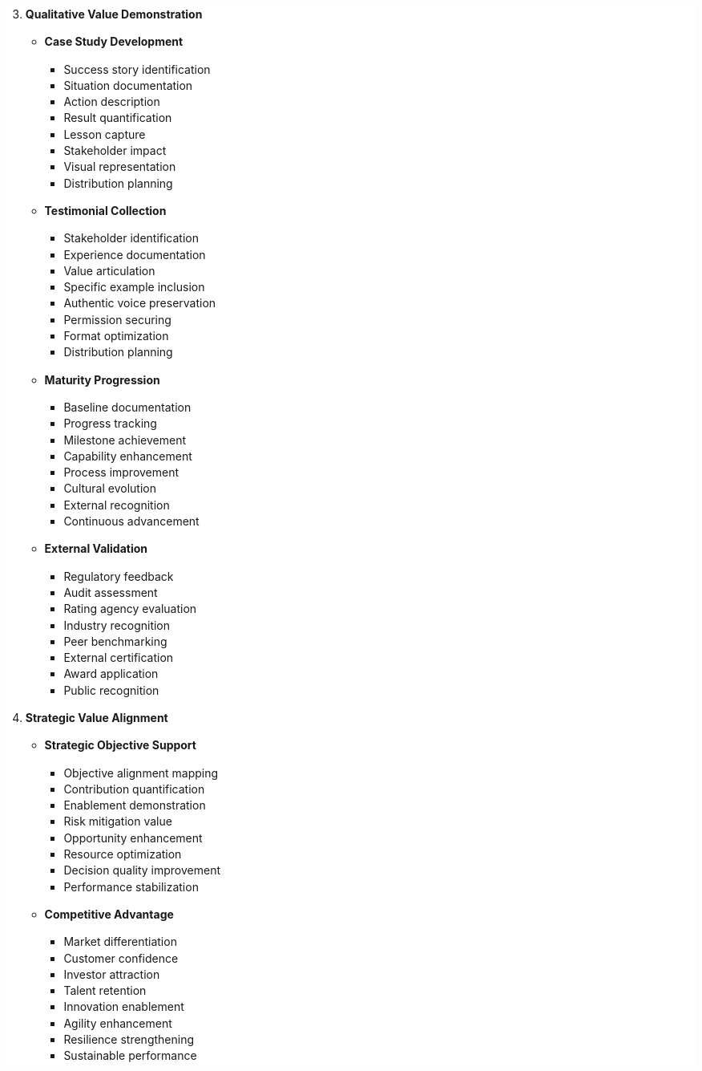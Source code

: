 3. **Qualitative Value Demonstration**
   - **Case Study Development**
     - Success story identification
     - Situation documentation
     - Action description
     - Result quantification
     - Lesson capture
     - Stakeholder impact
     - Visual representation
     - Distribution planning
   
   - **Testimonial Collection**
     - Stakeholder identification
     - Experience documentation
     - Value articulation
     - Specific example inclusion
     - Authentic voice preservation
     - Permission securing
     - Format optimization
     - Distribution planning

   - **Maturity Progression**
     - Baseline documentation
     - Progress tracking
     - Milestone achievement
     - Capability enhancement
     - Process improvement
     - Cultural evolution
     - External recognition
     - Continuous advancement

   - **External Validation**
     - Regulatory feedback
     - Audit assessment
     - Rating agency evaluation
     - Industry recognition
     - Peer benchmarking
     - External certification
     - Award application
     - Public recognition

4. **Strategic Value Alignment**
   - **Strategic Objective Support**
     - Objective alignment mapping
     - Contribution quantification
     - Enablement demonstration
     - Risk mitigation value
     - Opportunity enhancement
     - Resource optimization
     - Decision quality improvement
     - Performance stabilization
   
   - **Competitive Advantage**
     - Market differentiation
     - Customer confidence
     - Investor attraction
     - Talent retention
     - Innovation enablement
     - Agility enhancement
     - Resilience strengthening
     - Sustainable performance
